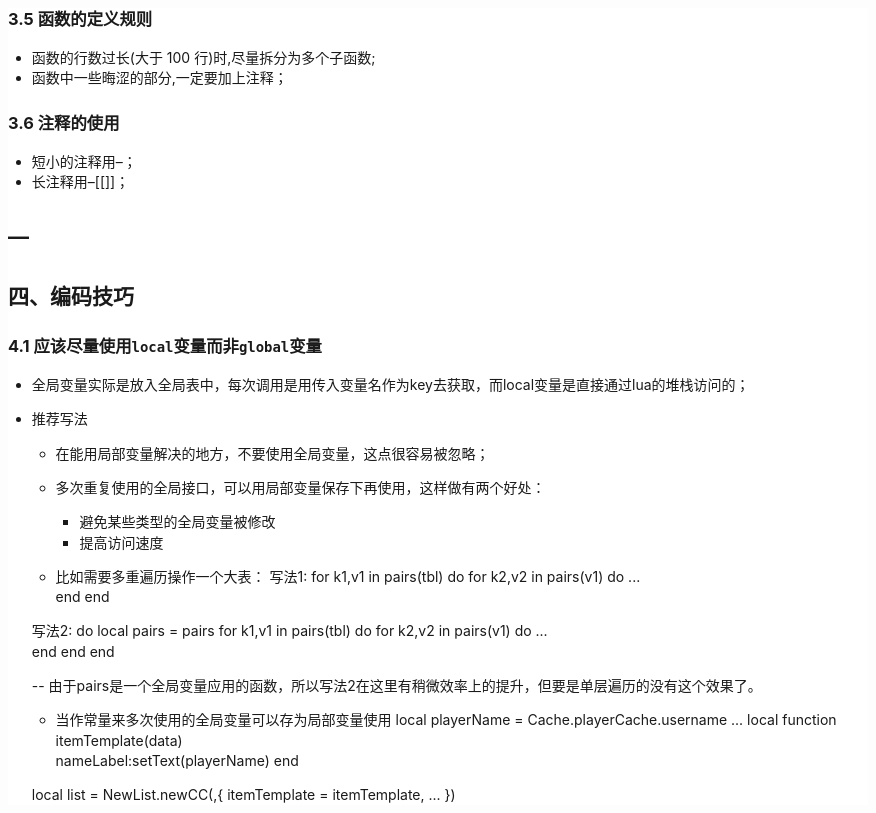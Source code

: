 ### 3.5 函数的定义规则

  * 函数的行数过长(大于 100 行)时,尽量拆分为多个子函数;
  * 函数中一些晦涩的部分,一定要加上注释；

### 3.6 注释的使用

  * 短小的注释用–；
  * 长注释用–[[]]；

## —

## 四、编码技巧

### 4.1 应该尽量使用`local`变量而非`global`变量

  * 全局变量实际是放入全局表中，每次调用是用传入变量名作为key去获取，而local变量是直接通过lua的堆栈访问的；
  * 推荐写法
    * 在能用局部变量解决的地方，不要使用全局变量，这点很容易被忽略； 
    * 多次重复使用的全局接口，可以用局部变量保存下再使用，这样做有两个好处：
      * 避免某些类型的全局变量被修改
      * 提高访问速度

    
    
    * 比如需要多重遍历操作一个大表：
    写法1:
    for k1,v1 in pairs(tbl) do
        for k2,v2 in pairs(v1) do
            ...    
        end
    end
    
    写法2:
    do
        local pairs = pairs
        for k1,v1 in pairs(tbl) do
            for k2,v2 in pairs(v1) do
                ...    
            end
        end
    end
    
    -- 由于pairs是一个全局变量应用的函数，所以写法2在这里有稍微效率上的提升，但要是单层遍历的没有这个效果了。
    
    * 当作常量来多次使用的全局变量可以存为局部变量使用
    local playerName = Cache.playerCache.username 
    ...
    local function itemTemplate(data)            
        nameLabel:setText(playerName)
    end
    
    local list = NewList.newCC(,{
        itemTemplate = itemTemplate,
        ... 
    })
    